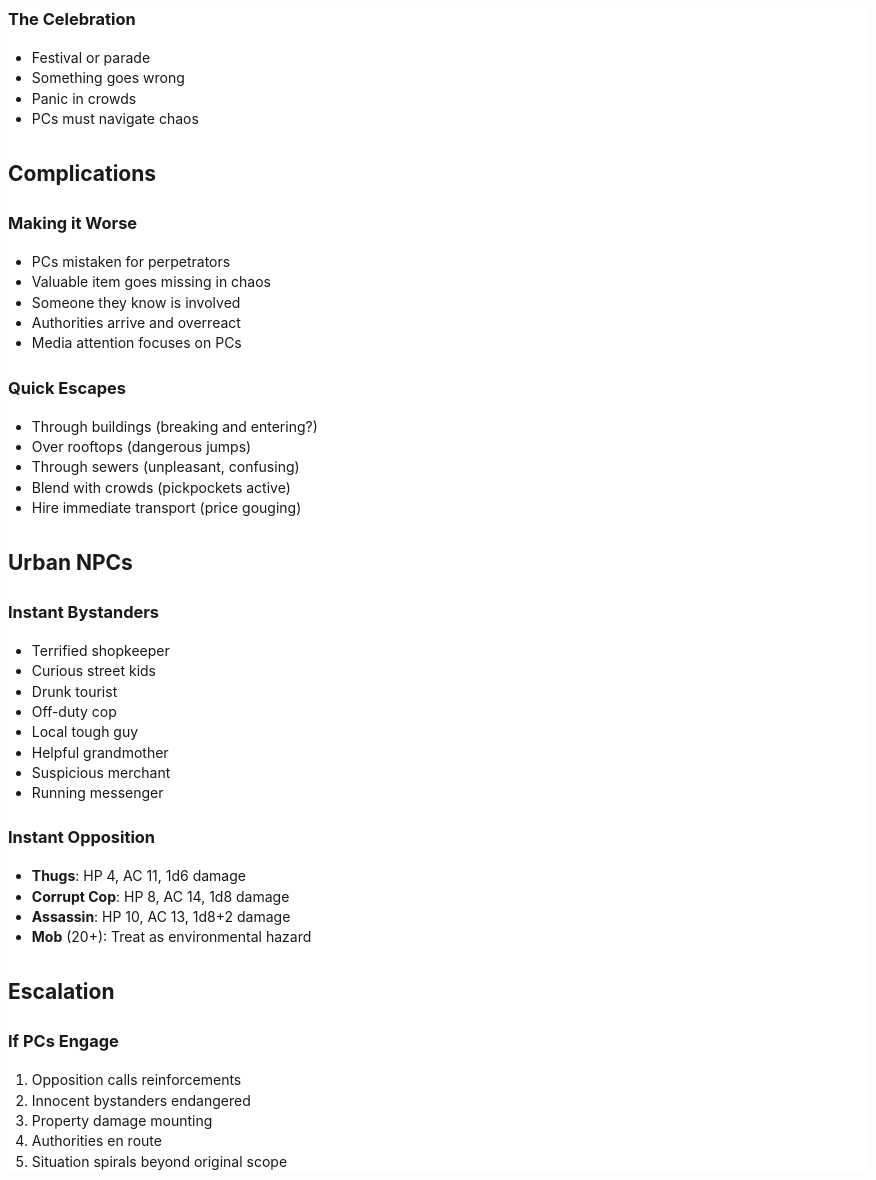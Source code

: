 ### The Celebration
- Festival or parade
- Something goes wrong
- Panic in crowds
- PCs must navigate chaos

## Complications

### Making it Worse
- PCs mistaken for perpetrators
- Valuable item goes missing in chaos
- Someone they know is involved
- Authorities arrive and overreact
- Media attention focuses on PCs

### Quick Escapes
- Through buildings (breaking and entering?)
- Over rooftops (dangerous jumps)
- Through sewers (unpleasant, confusing)
- Blend with crowds (pickpockets active)
- Hire immediate transport (price gouging)

## Urban NPCs

### Instant Bystanders
- Terrified shopkeeper
- Curious street kids  
- Drunk tourist
- Off-duty cop
- Local tough guy
- Helpful grandmother
- Suspicious merchant
- Running messenger

### Instant Opposition
- **Thugs**: HP 4, AC 11, 1d6 damage
- **Corrupt Cop**: HP 8, AC 14, 1d8 damage
- **Assassin**: HP 10, AC 13, 1d8+2 damage
- **Mob** (20+): Treat as environmental hazard

## Escalation

### If PCs Engage
1. Opposition calls reinforcements
2. Innocent bystanders endangered
3. Property damage mounting
4. Authorities en route
5. Situation spirals beyond original scope
